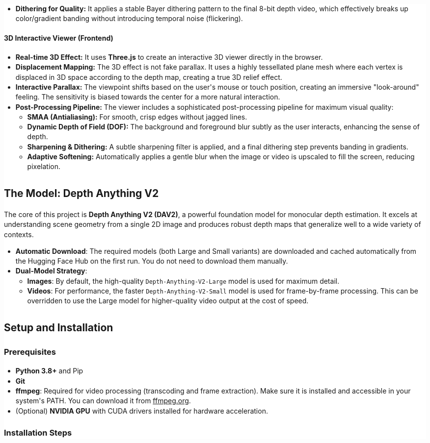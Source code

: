 - **Dithering for Quality:** It applies a stable Bayer dithering pattern to the final 8-bit depth video, which effectively breaks up color/gradient banding without introducing temporal noise (flickering).

#### 3D Interactive Viewer (Frontend)
- **Real-time 3D Effect:** It uses **Three.js** to create an interactive 3D viewer directly in the browser.
- **Displacement Mapping:** The 3D effect is not fake parallax. It uses a highly tessellated plane mesh where each vertex is displaced in 3D space according to the depth map, creating a true 3D relief effect.
- **Interactive Parallax:** The viewpoint shifts based on the user's mouse or touch position, creating an immersive "look-around" feeling. The sensitivity is biased towards the center for a more natural interaction.
- **Post-Processing Pipeline:** The viewer includes a sophisticated post-processing pipeline for maximum visual quality:
    - **SMAA (Antialiasing):** For smooth, crisp edges without jagged lines.
    - **Dynamic Depth of Field (DOF):** The background and foreground blur subtly as the user interacts, enhancing the sense of depth.
    - **Sharpening & Dithering:** A subtle sharpening filter is applied, and a final dithering step prevents banding in gradients.
    - **Adaptive Softening:** Automatically applies a gentle blur when the image or video is upscaled to fill the screen, reducing pixelation.

## The Model: Depth Anything V2

The core of this project is **Depth Anything V2 (DAV2)**, a powerful foundation model for monocular depth estimation. It excels at understanding scene geometry from a single 2D image and produces robust depth maps that generalize well to a wide variety of contexts.

- **Automatic Download**: The required models (both Large and Small variants) are downloaded and cached automatically from the Hugging Face Hub on the first run. You do not need to download them manually.
- **Dual-Model Strategy**:
  - **Images**: By default, the high-quality `Depth-Anything-V2-Large` model is used for maximum detail.
  - **Videos**: For performance, the faster `Depth-Anything-V2-Small` model is used for frame-by-frame processing. This can be overridden to use the Large model for higher-quality video output at the cost of speed.

## Setup and Installation

### Prerequisites

- **Python 3.8+** and Pip
- **Git**
- **ffmpeg**: Required for video processing (transcoding and frame extraction). Make sure it is installed and accessible in your system's PATH. You can download it from [ffmpeg.org](https://ffmpeg.org/download.html).
- (Optional) **NVIDIA GPU** with CUDA drivers installed for hardware acceleration.

### Installation Steps
